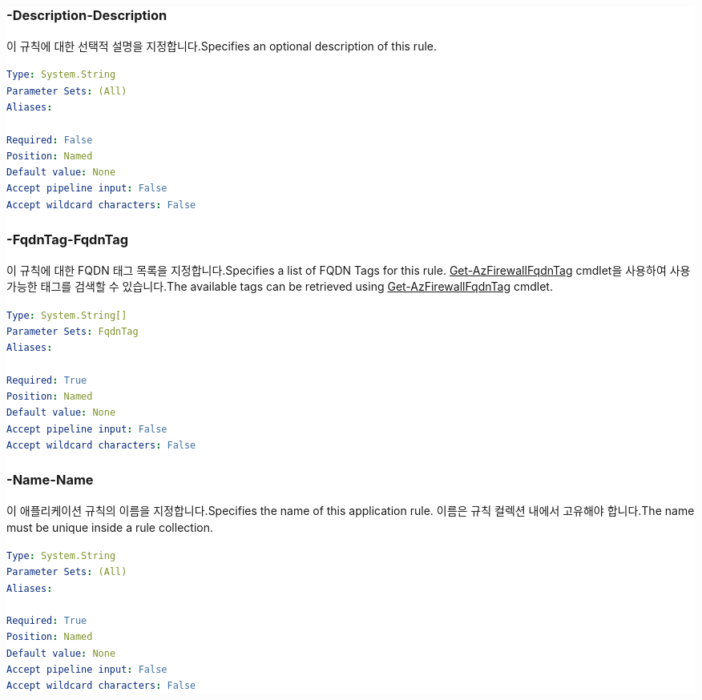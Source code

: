 ### <span data-ttu-id="37c4a-117">-Description</span><span class="sxs-lookup"><span data-stu-id="37c4a-117">-Description</span></span>
<span data-ttu-id="37c4a-118">이 규칙에 대한 선택적 설명을 지정합니다.</span><span class="sxs-lookup"><span data-stu-id="37c4a-118">Specifies an optional description of this rule.</span></span>

```yaml
Type: System.String
Parameter Sets: (All)
Aliases:

Required: False
Position: Named
Default value: None
Accept pipeline input: False
Accept wildcard characters: False
```

### <span data-ttu-id="37c4a-119">-FqdnTag</span><span class="sxs-lookup"><span data-stu-id="37c4a-119">-FqdnTag</span></span>
<span data-ttu-id="37c4a-120">이 규칙에 대한 FQDN 태그 목록을 지정합니다.</span><span class="sxs-lookup"><span data-stu-id="37c4a-120">Specifies a list of FQDN Tags for this rule.</span></span> <span data-ttu-id="37c4a-121">[Get-AzFirewallFqdnTag](./Get-AzFirewallFqdnTag.md) cmdlet을 사용하여 사용 가능한 태그를 검색할 수 있습니다.</span><span class="sxs-lookup"><span data-stu-id="37c4a-121">The available tags can be retrieved using [Get-AzFirewallFqdnTag](./Get-AzFirewallFqdnTag.md) cmdlet.</span></span>

```yaml
Type: System.String[]
Parameter Sets: FqdnTag
Aliases:

Required: True
Position: Named
Default value: None
Accept pipeline input: False
Accept wildcard characters: False
```

### <span data-ttu-id="37c4a-122">-Name</span><span class="sxs-lookup"><span data-stu-id="37c4a-122">-Name</span></span>
<span data-ttu-id="37c4a-123">이 애플리케이션 규칙의 이름을 지정합니다.</span><span class="sxs-lookup"><span data-stu-id="37c4a-123">Specifies the name of this application rule.</span></span> <span data-ttu-id="37c4a-124">이름은 규칙 컬렉션 내에서 고유해야 합니다.</span><span class="sxs-lookup"><span data-stu-id="37c4a-124">The name must be unique inside a rule collection.</span></span>

```yaml
Type: System.String
Parameter Sets: (All)
Aliases:

Required: True
Position: Named
Default value: None
Accept pipeline input: False
Accept wildcard characters: False
```
